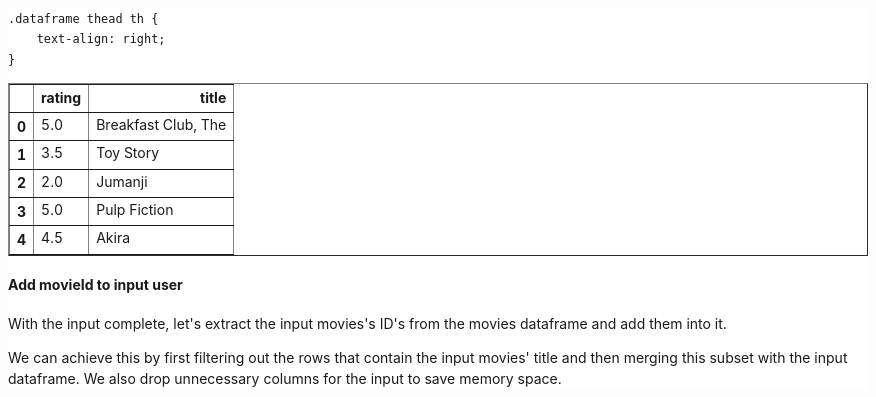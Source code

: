     .dataframe thead th {
        text-align: right;
    }
</style>
<table border="1" class="dataframe">
  <thead>
    <tr style="text-align: right;">
      <th></th>
      <th>rating</th>
      <th>title</th>
    </tr>
  </thead>
  <tbody>
    <tr>
      <th>0</th>
      <td>5.0</td>
      <td>Breakfast Club, The</td>
    </tr>
    <tr>
      <th>1</th>
      <td>3.5</td>
      <td>Toy Story</td>
    </tr>
    <tr>
      <th>2</th>
      <td>2.0</td>
      <td>Jumanji</td>
    </tr>
    <tr>
      <th>3</th>
      <td>5.0</td>
      <td>Pulp Fiction</td>
    </tr>
    <tr>
      <th>4</th>
      <td>4.5</td>
      <td>Akira</td>
    </tr>
  </tbody>
</table>
</div>



#### Add movieId to input user
With the input complete, let's extract the input movies's ID's from the movies dataframe and add them into it.

We can achieve this by first filtering out the rows that contain the input movies' title and then merging this subset with the input dataframe. We also drop unnecessary columns for the input to save memory space.


